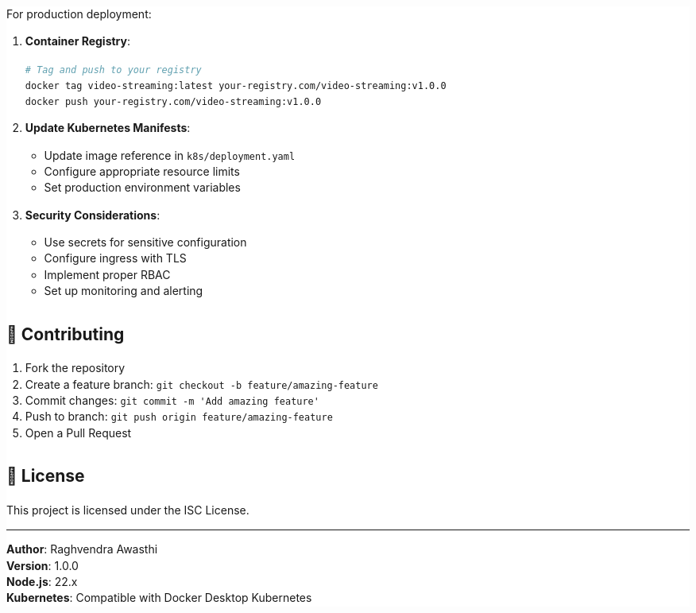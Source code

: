 For production deployment:

1. **Container Registry**:
   ```bash
   # Tag and push to your registry
   docker tag video-streaming:latest your-registry.com/video-streaming:v1.0.0
   docker push your-registry.com/video-streaming:v1.0.0
   ```

2. **Update Kubernetes Manifests**:
   - Update image reference in `k8s/deployment.yaml`
   - Configure appropriate resource limits
   - Set production environment variables

3. **Security Considerations**:
   - Use secrets for sensitive configuration
   - Configure ingress with TLS
   - Implement proper RBAC
   - Set up monitoring and alerting

## 🤝 Contributing

1. Fork the repository
2. Create a feature branch: `git checkout -b feature/amazing-feature`
3. Commit changes: `git commit -m 'Add amazing feature'`
4. Push to branch: `git push origin feature/amazing-feature`
5. Open a Pull Request

## 📄 License

This project is licensed under the ISC License.

---

**Author**: Raghvendra Awasthi  
**Version**: 1.0.0  
**Node.js**: 22.x  
**Kubernetes**: Compatible with Docker Desktop Kubernetes
